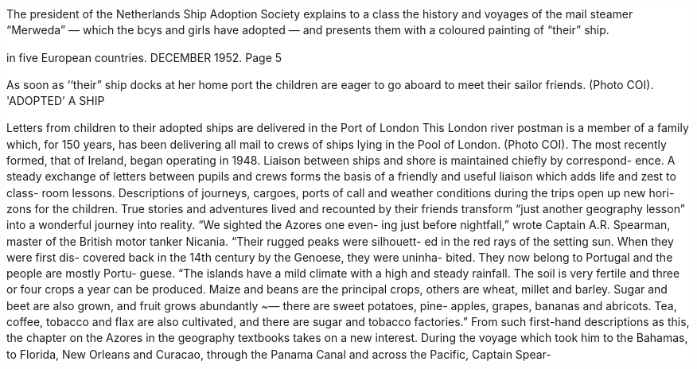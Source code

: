 The president of the Netherlands Ship Adoption Society explains to a class 
the history and voyages of the mail steamer “Merweda” — which the bcys and 
girls have adopted — and presents them with a coloured painting of “their” ship. 
 
in five European countries. 
DECEMBER 1952. Page 5 
   
 
As soon as ‘‘their” ship docks at her home port 
the children are eager to go aboard to meet their sailor friends. (Photo COI). 
'ADOPTED’ A SHIP 
 
Letters from children to their adopted ships are delivered in the Port of London 
This London river postman is a member of a family which, for 150 years, has been 
delivering all mail to crews of ships lying in the Pool of London. (Photo COI). 
The most recently formed, that of 
Ireland, began operating in 1948. 
Liaison between ships and shore 
is maintained chiefly by correspond- 
ence. A steady exchange of letters 
between pupils and crews forms the 
basis of a friendly and useful liaison 
which adds life and zest to class- 
room lessons. 
Descriptions of journeys, cargoes, 
ports of call and weather conditions 
during the trips open up new hori- 
zons for the children. True stories 
and adventures lived and recounted 
by their friends transform “just 
another geography lesson” into a 
wonderful journey into reality. 
“We sighted the Azores one even- 
ing just before nightfall,” wrote 
Captain A.R. Spearman, master of 
the British motor tanker Nicania. 
“Their rugged peaks were silhouett- 
ed in the red rays of the setting 
sun. When they were first dis- 
covered back in the 14th century 
by the Genoese, they were uninha- 
bited. They now belong to Portugal 
and the people are mostly Portu- 
guese. 
“The islands have a mild climate 
with a high and steady rainfall. 
The soil is very fertile and three or 
four crops a year can be produced. 
Maize and beans are the principal 
crops, others are wheat, millet and 
barley. Sugar and beet are also 
grown, and fruit grows abundantly 
~— there are sweet potatoes, pine- 
apples, grapes, bananas and abricots. 
Tea, coffee, tobacco and flax are 
also cultivated, and there are sugar 
and tobacco factories.” 
From such first-hand descriptions 
as this, the chapter on the Azores 
in the geography textbooks takes on 
a new interest. During the voyage 
which took him to the Bahamas, to 
Florida, New Orleans and Curacao, 
through the Panama Canal and 
across the Pacific, Captain Spear- 